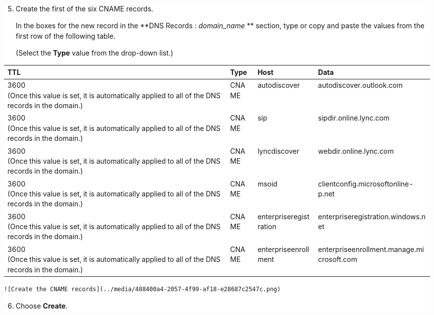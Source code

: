 5. Create the first of the six CNAME records.
    
    In the boxes for the new record in the **DNS Records :  *domain_name* ** section, type or copy and paste the values from the first row of the following table. 
    
    (Select the **Type** value from the drop-down list.) 
    
|**TTL**|**Type**|**Host**|**Data**|
|:-----|:-----|:-----|:-----|
|3600  <br/> (Once this value is set, it is automatically applied to all of the DNS records in the domain.)  <br/> |CNAME  <br/> |autodiscover  <br/> |autodiscover.outlook.com  <br/> |
|3600  <br/> (Once this value is set, it is automatically applied to all of the DNS records in the domain.)  <br/> |CNAME  <br/> |sip  <br/> |sipdir.online.lync.com  <br/> |
|3600  <br/> (Once this value is set, it is automatically applied to all of the DNS records in the domain.)  <br/> |CNAME  <br/> |lyncdiscover  <br/> |webdir.online.lync.com  <br/> |
|3600  <br/> (Once this value is set, it is automatically applied to all of the DNS records in the domain.)  <br/> |CNAME  <br/> |msoid  <br/> |clientconfig.microsoftonline-p.net  <br/> |
|3600  <br/> (Once this value is set, it is automatically applied to all of the DNS records in the domain.)  <br/> |CNAME  <br/> |enterpriseregistration  <br/> |enterpriseregistration.windows.net  <br/> |
|3600  <br/> (Once this value is set, it is automatically applied to all of the DNS records in the domain.)  <br/> |CNAME  <br/> |enterpriseenrollment  <br/> |enterpriseenrollment.manage.microsoft.com  <br/> |
   
    ![Create the CNAME records](../media/488400a4-2057-4f99-af18-e28687c2547c.png)
  
6. Choose **Create**.
    